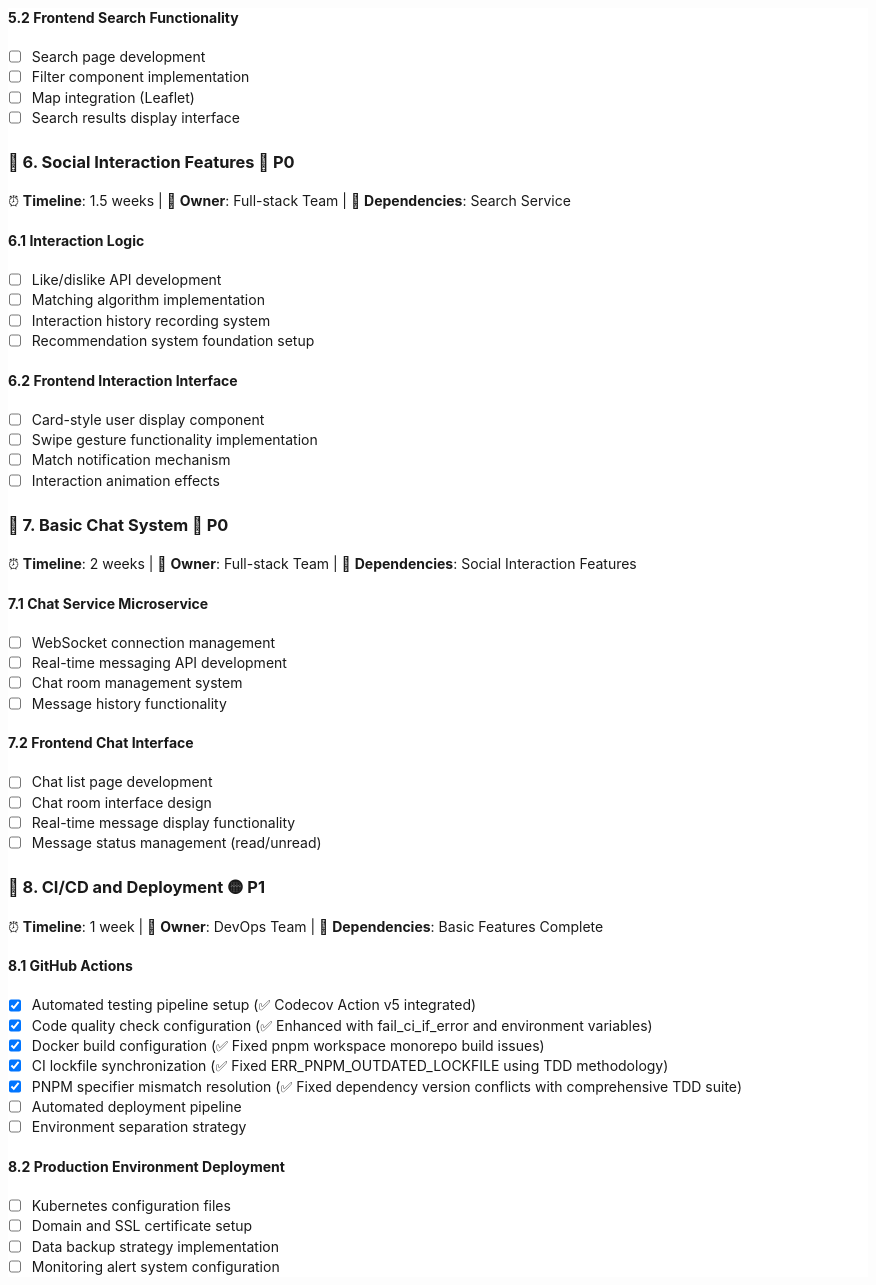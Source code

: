 #### 5.2 Frontend Search Functionality
- [ ] Search page development
- [ ] Filter component implementation
- [ ] Map integration (Leaflet)
- [ ] Search results display interface

### 💝 6. Social Interaction Features 🔴 P0
⏰ **Timeline**: 1.5 weeks | 👥 **Owner**: Full-stack Team | 🔗 **Dependencies**: Search Service

#### 6.1 Interaction Logic
- [ ] Like/dislike API development
- [ ] Matching algorithm implementation
- [ ] Interaction history recording system
- [ ] Recommendation system foundation setup

#### 6.2 Frontend Interaction Interface
- [ ] Card-style user display component
- [ ] Swipe gesture functionality implementation
- [ ] Match notification mechanism
- [ ] Interaction animation effects

### 💬 7. Basic Chat System 🔴 P0
⏰ **Timeline**: 2 weeks | 👥 **Owner**: Full-stack Team | 🔗 **Dependencies**: Social Interaction Features

#### 7.1 Chat Service Microservice
- [ ] WebSocket connection management
- [ ] Real-time messaging API development
- [ ] Chat room management system
- [ ] Message history functionality

#### 7.2 Frontend Chat Interface
- [ ] Chat list page development
- [ ] Chat room interface design
- [ ] Real-time message display functionality
- [ ] Message status management (read/unread)

### 🚀 8. CI/CD and Deployment 🟡 P1
⏰ **Timeline**: 1 week | 👥 **Owner**: DevOps Team | 🔗 **Dependencies**: Basic Features Complete

#### 8.1 GitHub Actions
- [x] Automated testing pipeline setup (✅ Codecov Action v5 integrated)
- [x] Code quality check configuration (✅ Enhanced with fail_ci_if_error and environment variables)
- [x] Docker build configuration (✅ Fixed pnpm workspace monorepo build issues)
- [x] CI lockfile synchronization (✅ Fixed ERR_PNPM_OUTDATED_LOCKFILE using TDD methodology)
- [x] PNPM specifier mismatch resolution (✅ Fixed dependency version conflicts with comprehensive TDD suite)
- [ ] Automated deployment pipeline
- [ ] Environment separation strategy

#### 8.2 Production Environment Deployment
- [ ] Kubernetes configuration files
- [ ] Domain and SSL certificate setup
- [ ] Data backup strategy implementation
- [ ] Monitoring alert system configuration
